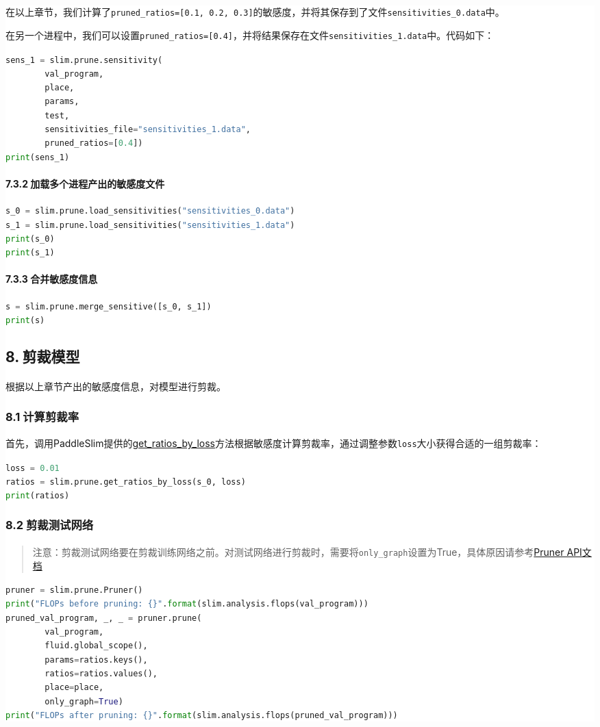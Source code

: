 在以上章节，我们计算了`pruned_ratios=[0.1, 0.2, 0.3]`的敏感度，并将其保存到了文件`sensitivities_0.data`中。

在另一个进程中，我们可以设置`pruned_ratios=[0.4]`，并将结果保存在文件`sensitivities_1.data`中。代码如下：


```python
sens_1 = slim.prune.sensitivity(
        val_program,
        place,
        params,
        test,
        sensitivities_file="sensitivities_1.data",
        pruned_ratios=[0.4])
print(sens_1)
```

#### 7.3.2 加载多个进程产出的敏感度文件

```python
s_0 = slim.prune.load_sensitivities("sensitivities_0.data")
s_1 = slim.prune.load_sensitivities("sensitivities_1.data")
print(s_0)
print(s_1)
```

#### 7.3.3 合并敏感度信息


```python
s = slim.prune.merge_sensitive([s_0, s_1])
print(s)
```

## 8. 剪裁模型

根据以上章节产出的敏感度信息，对模型进行剪裁。

### 8.1 计算剪裁率

首先，调用PaddleSlim提供的[get_ratios_by_loss](https://paddleslim.readthedocs.io/zh_CN/latest/api_cn/static/prune/prune_api.html#paddleslim.prune.get_ratios_by_loss)方法根据敏感度计算剪裁率，通过调整参数`loss`大小获得合适的一组剪裁率：


```python
loss = 0.01
ratios = slim.prune.get_ratios_by_loss(s_0, loss)
print(ratios)
```

### 8.2 剪裁测试网络

>注意：剪裁测试网络要在剪裁训练网络之前。对测试网络进行剪裁时，需要将`only_graph`设置为True，具体原因请参考[Pruner API文档](https://paddleslim.readthedocs.io/zh_CN/latest/api_cn/static/prune/prune_api.html#paddleslim.prune.Pruner)


```python
pruner = slim.prune.Pruner()
print("FLOPs before pruning: {}".format(slim.analysis.flops(val_program)))
pruned_val_program, _, _ = pruner.prune(
        val_program,
        fluid.global_scope(),
        params=ratios.keys(),
        ratios=ratios.values(),
        place=place,
        only_graph=True)
print("FLOPs after pruning: {}".format(slim.analysis.flops(pruned_val_program)))
```
